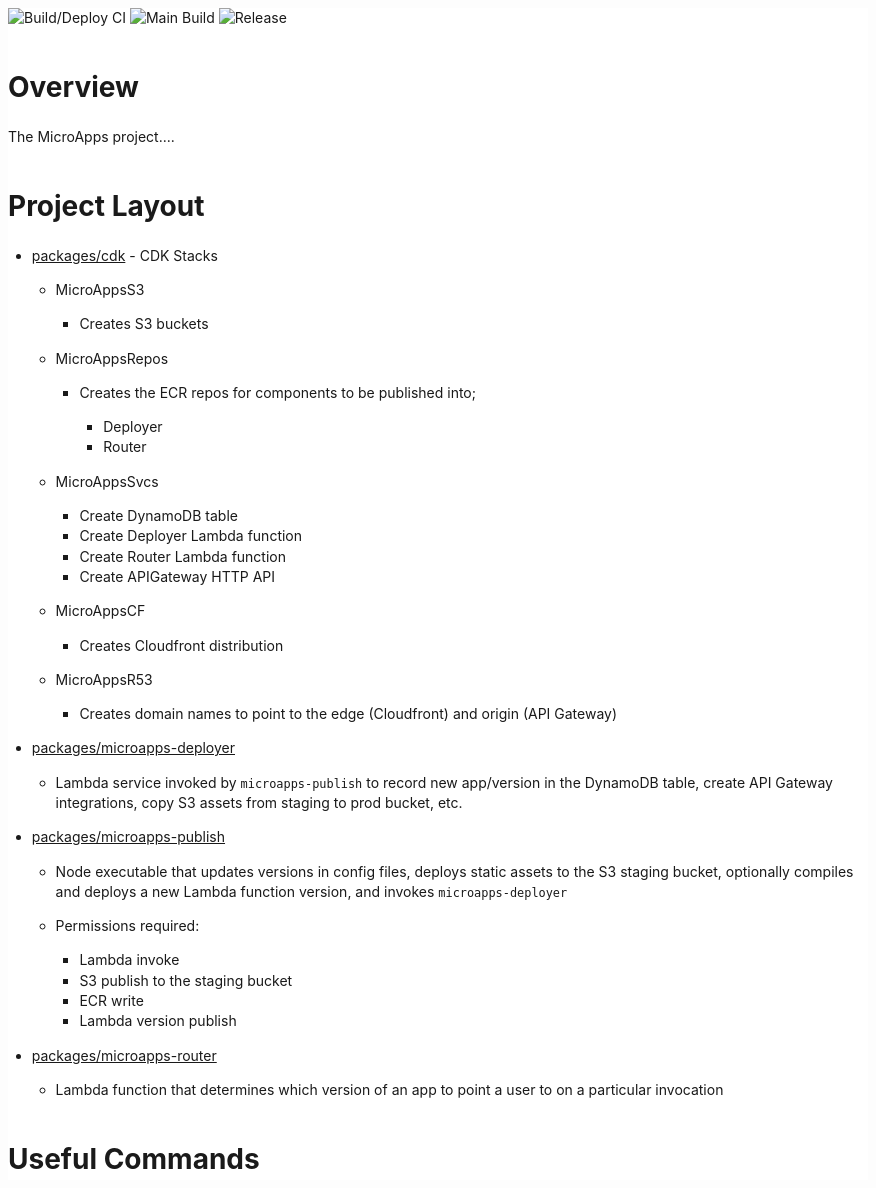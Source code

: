 ![Build/Deploy CI](https://github.com/pwrdrvr/microapps-core/actions/workflows/ci.yml/badge.svg) ![Main Build](https://github.com/pwrdrvr/microapps-core/actions/workflows/main-build.yml/badge.svg) ![Release](https://github.com/pwrdrvr/microapps-core/actions/workflows/release.yml/badge.svg)

# Overview

The MicroApps project....

# Project Layout

* [packages/cdk]() - CDK Stacks

  * MicroAppsS3

    * Creates S3 buckets
  * MicroAppsRepos

    * Creates the ECR repos for components to be published into;

      * Deployer
      * Router
  * MicroAppsSvcs

    * Create DynamoDB table
    * Create Deployer Lambda function
    * Create Router Lambda function
    * Create APIGateway HTTP API
  * MicroAppsCF

    * Creates Cloudfront distribution
  * MicroAppsR53

    * Creates domain names to point to the edge (Cloudfront) and origin (API Gateway)
* [packages/microapps-deployer]()

  * Lambda service invoked by `microapps-publish` to record new app/version in the DynamoDB table, create API Gateway integrations, copy S3 assets from staging to prod bucket, etc.
* [packages/microapps-publish]()

  * Node executable that updates versions in config files, deploys static assets to the S3 staging bucket, optionally compiles and deploys a new Lambda function version, and invokes `microapps-deployer`
  * Permissions required:

    * Lambda invoke
    * S3 publish to the staging bucket
    * ECR write
    * Lambda version publish
* [packages/microapps-router]()

  * Lambda function that determines which version of an app to point a user to on a particular invocation

# Useful Commands
